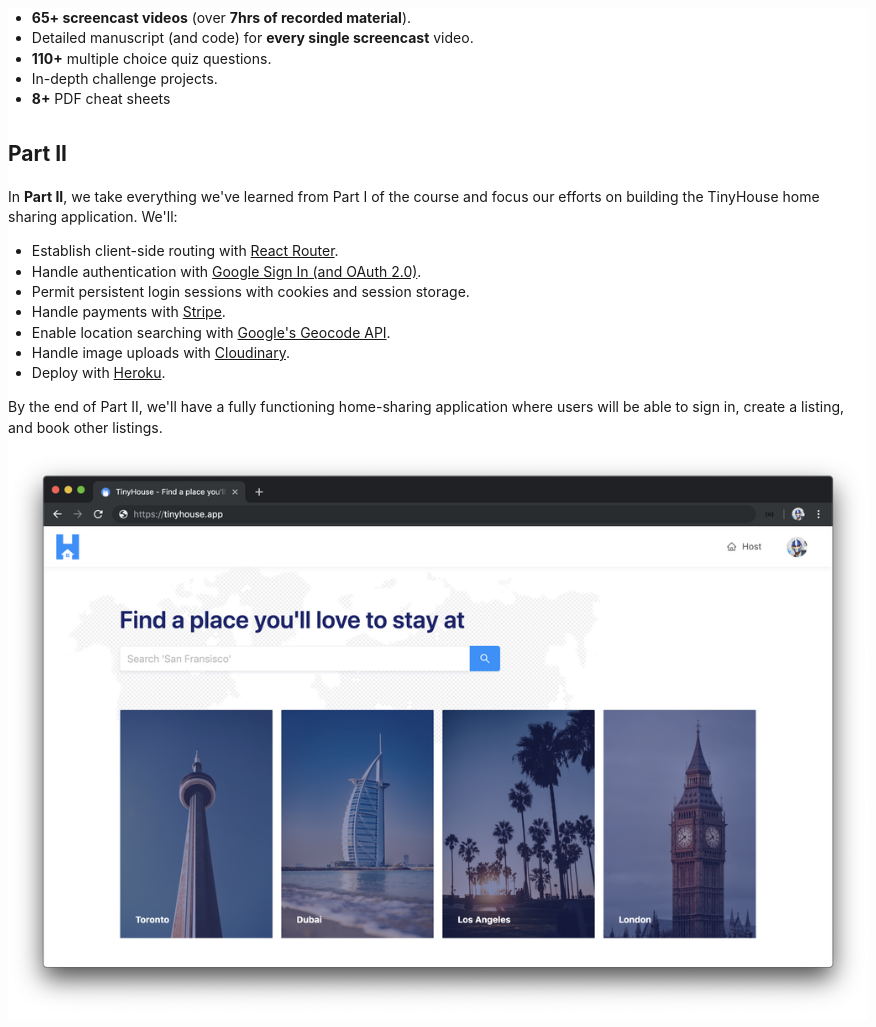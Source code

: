- **65+ screencast videos** (over **7hrs of recorded material**).
- Detailed manuscript (and code) for **every single screencast** video.
- **110+** multiple choice quiz questions.
- In-depth challenge projects.
- **8+** PDF cheat sheets

## Part II

In **Part II**, we take everything we've learned from Part I of the course and focus our efforts on building the TinyHouse home sharing application. We'll:

- Establish client-side routing with [React Router](https://reacttraining.com/react-router/web/guides/quick-start).
- Handle authentication with [Google Sign In (and OAuth 2.0)](https://developers.google.com/identity/sign-in/web/sign-in).
- Permit persistent login sessions with cookies and session storage.
- Handle payments with [Stripe](http://stripe.com/).
- Enable location searching with [Google's Geocode API](https://developers.google.com/maps/documentation/geocoding/start).
- Handle image uploads with [Cloudinary](https://cloudinary.com/).
- Deploy with [Heroku](https://www.heroku.com/).

By the end of Part II, we'll have a fully functioning home-sharing application where users will be able to sign in, create a listing, and book other listings.

![](./images/tinyhouse-part-II-app.png)
